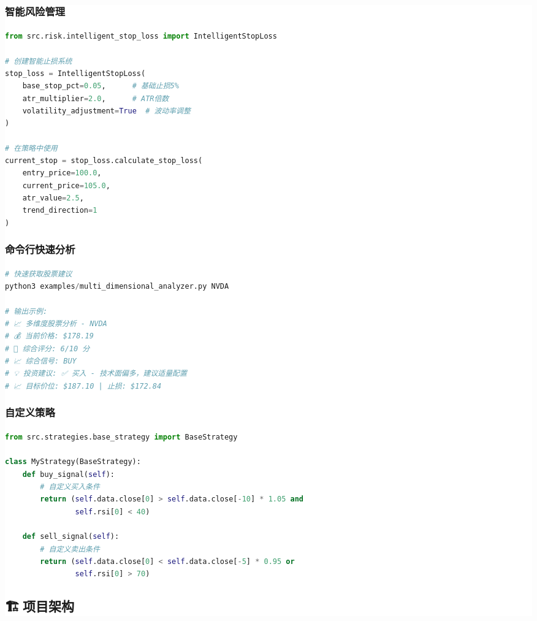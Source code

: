 ### 智能风险管理
```python
from src.risk.intelligent_stop_loss import IntelligentStopLoss

# 创建智能止损系统
stop_loss = IntelligentStopLoss(
    base_stop_pct=0.05,      # 基础止损5%
    atr_multiplier=2.0,      # ATR倍数
    volatility_adjustment=True  # 波动率调整
)

# 在策略中使用
current_stop = stop_loss.calculate_stop_loss(
    entry_price=100.0,
    current_price=105.0, 
    atr_value=2.5,
    trend_direction=1
)
```

### 命令行快速分析
```python
# 快速获取股票建议
python3 examples/multi_dimensional_analyzer.py NVDA

# 输出示例:
# 📈 多维度股票分析 - NVDA
# 💰 当前价格: $178.19
# 🎯 综合评分: 6/10 分
# 📈 综合信号: BUY
# 💡 投资建议: ✅ 买入 - 技术面偏多，建议适量配置
# 📈 目标价位: $187.10 | 止损: $172.84
```

### 自定义策略
```python
from src.strategies.base_strategy import BaseStrategy

class MyStrategy(BaseStrategy):
    def buy_signal(self):
        # 自定义买入条件
        return (self.data.close[0] > self.data.close[-10] * 1.05 and 
                self.rsi[0] < 40)
    
    def sell_signal(self):
        # 自定义卖出条件
        return (self.data.close[0] < self.data.close[-5] * 0.95 or 
                self.rsi[0] > 70)
```

## 🏗️ 项目架构
